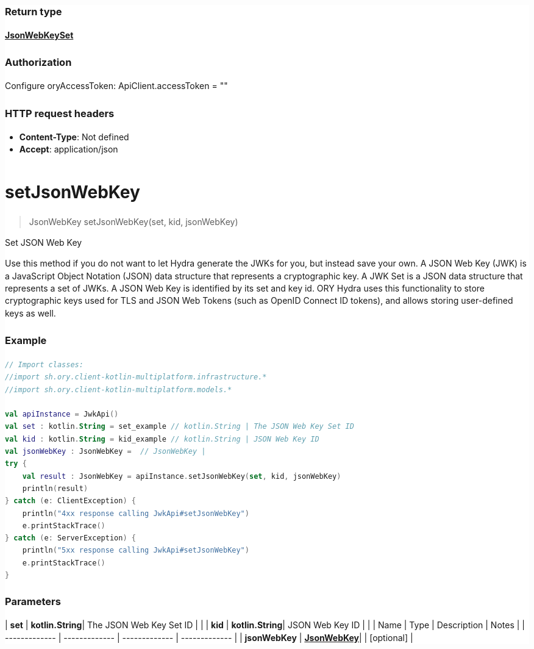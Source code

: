 ### Return type

[**JsonWebKeySet**](JsonWebKeySet.md)

### Authorization


Configure oryAccessToken:
    ApiClient.accessToken = ""

### HTTP request headers

 - **Content-Type**: Not defined
 - **Accept**: application/json

<a id="setJsonWebKey"></a>
# **setJsonWebKey**
> JsonWebKey setJsonWebKey(set, kid, jsonWebKey)

Set JSON Web Key

Use this method if you do not want to let Hydra generate the JWKs for you, but instead save your own.  A JSON Web Key (JWK) is a JavaScript Object Notation (JSON) data structure that represents a cryptographic key. A JWK Set is a JSON data structure that represents a set of JWKs. A JSON Web Key is identified by its set and key id. ORY Hydra uses this functionality to store cryptographic keys used for TLS and JSON Web Tokens (such as OpenID Connect ID tokens), and allows storing user-defined keys as well.

### Example
```kotlin
// Import classes:
//import sh.ory.client-kotlin-multiplatform.infrastructure.*
//import sh.ory.client-kotlin-multiplatform.models.*

val apiInstance = JwkApi()
val set : kotlin.String = set_example // kotlin.String | The JSON Web Key Set ID
val kid : kotlin.String = kid_example // kotlin.String | JSON Web Key ID
val jsonWebKey : JsonWebKey =  // JsonWebKey | 
try {
    val result : JsonWebKey = apiInstance.setJsonWebKey(set, kid, jsonWebKey)
    println(result)
} catch (e: ClientException) {
    println("4xx response calling JwkApi#setJsonWebKey")
    e.printStackTrace()
} catch (e: ServerException) {
    println("5xx response calling JwkApi#setJsonWebKey")
    e.printStackTrace()
}
```

### Parameters
| **set** | **kotlin.String**| The JSON Web Key Set ID | |
| **kid** | **kotlin.String**| JSON Web Key ID | |
| Name | Type | Description  | Notes |
| ------------- | ------------- | ------------- | ------------- |
| **jsonWebKey** | [**JsonWebKey**](JsonWebKey.md)|  | [optional] |
